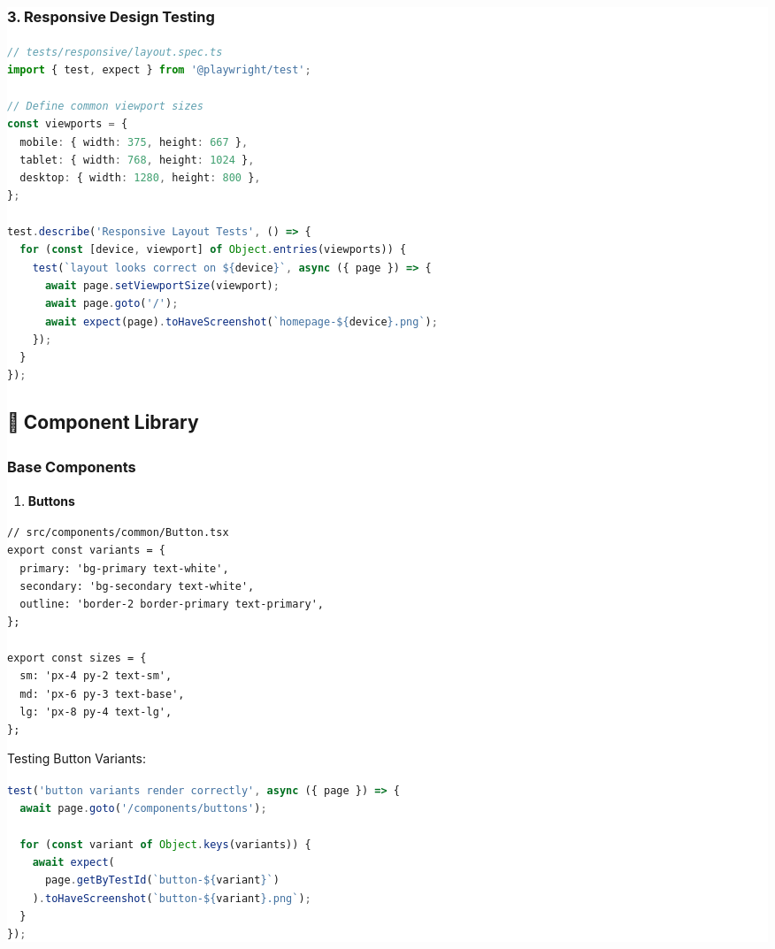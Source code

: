 
### 3. Responsive Design Testing

```typescript
// tests/responsive/layout.spec.ts
import { test, expect } from '@playwright/test';

// Define common viewport sizes
const viewports = {
  mobile: { width: 375, height: 667 },
  tablet: { width: 768, height: 1024 },
  desktop: { width: 1280, height: 800 },
};

test.describe('Responsive Layout Tests', () => {
  for (const [device, viewport] of Object.entries(viewports)) {
    test(`layout looks correct on ${device}`, async ({ page }) => {
      await page.setViewportSize(viewport);
      await page.goto('/');
      await expect(page).toHaveScreenshot(`homepage-${device}.png`);
    });
  }
});
```

## 🧱 Component Library

### Base Components

1. **Buttons**
```tsx
// src/components/common/Button.tsx
export const variants = {
  primary: 'bg-primary text-white',
  secondary: 'bg-secondary text-white',
  outline: 'border-2 border-primary text-primary',
};

export const sizes = {
  sm: 'px-4 py-2 text-sm',
  md: 'px-6 py-3 text-base',
  lg: 'px-8 py-4 text-lg',
};
```

Testing Button Variants:
```typescript
test('button variants render correctly', async ({ page }) => {
  await page.goto('/components/buttons');
  
  for (const variant of Object.keys(variants)) {
    await expect(
      page.getByTestId(`button-${variant}`)
    ).toHaveScreenshot(`button-${variant}.png`);
  }
});
```
